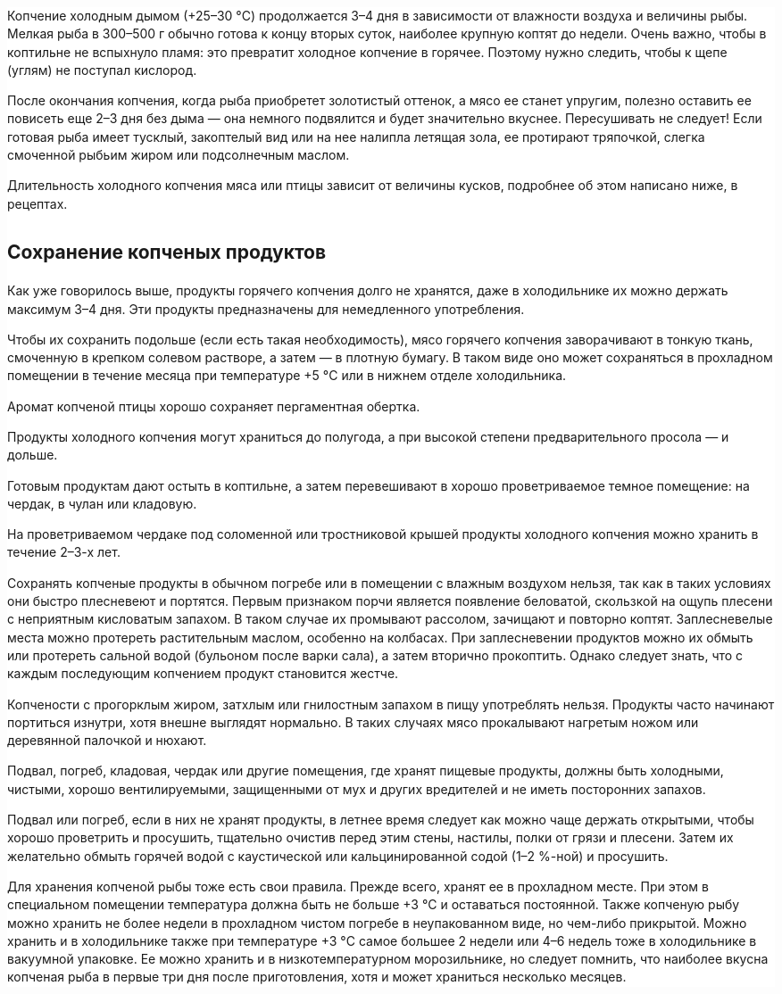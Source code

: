 Копчение холодным дымом (+25–30 °C) продолжается 3–4 дня в зависимости от влажности воздуха и величины рыбы. Мелкая рыба в 300–500 г обычно готова к концу вторых суток, наиболее крупную коптят до недели. Очень важно, чтобы в коптильне не вспыхнуло пламя: это превратит холодное копчение в горячее. Поэтому нужно следить, чтобы к щепе (углям) не поступал кислород.

После окончания копчения, когда рыба приобретет золотистый оттенок, а мясо ее станет упругим, полезно оставить ее повисеть еще 2–3 дня без дыма — она немного подвялится и будет значительно вкуснее. Пересушивать не следует! Если готовая рыба имеет тусклый, закоптелый вид или на нее налипла летящая зола, ее протирают тряпочкой, слегка смоченной рыбьим жиром или подсолнечным маслом.

Длительность холодного копчения мяса или птицы зависит от величины кусков, подробнее об этом написано ниже, в рецептах.

## Сохранение копченых продуктов

Как уже говорилось выше, продукты горячего копчения долго не хранятся, даже в холодильнике их можно держать максимум 3–4 дня. Эти продукты предназначены для немедленного употребления.

Чтобы их сохранить подольше (если есть такая необходимость), мясо горячего копчения заворачивают в тонкую ткань, смоченную в крепком солевом растворе, а затем — в плотную бумагу. В таком виде оно может сохраняться в прохладном помещении в течение месяца при температуре +5 °C или в нижнем отделе холодильника.

Аромат копченой птицы хорошо сохраняет пергаментная обертка.

Продукты холодного копчения могут храниться до полугода, а при высокой степени предварительного просола — и дольше.

Готовым продуктам дают остыть в коптильне, а затем перевешивают в хорошо проветриваемое темное помещение: на чердак, в чулан или кладовую.

На проветриваемом чердаке под соломенной или тростниковой крышей продукты холодного копчения можно хранить в течение 2–3-х лет.

Сохранять копченые продукты в обычном погребе или в помещении с влажным воздухом нельзя, так как в таких условиях они быстро плесневеют и портятся. Первым признаком порчи является появление беловатой, скользкой на ощупь плесени с неприятным кисловатым запахом. В таком случае их промывают рассолом, зачищают и повторно коптят. Заплесневелые места можно протереть растительным маслом, особенно на колбасах. При заплесневении продуктов можно их обмыть или протереть сальной водой (бульоном после варки сала), а затем вторично прокоптить. Однако следует знать, что с каждым последующим копчением продукт становится жестче.

Копчености с прогорклым жиром, затхлым или гнилостным запахом в пищу употреблять нельзя. Продукты часто начинают портиться изнутри, хотя внешне выглядят нормально. В таких случаях мясо прокалывают нагретым ножом или деревянной палочкой и нюхают.

Подвал, погреб, кладовая, чердак или другие помещения, где хранят пищевые продукты, должны быть холодными, чистыми, хорошо вентилируемыми, защищенными от мух и других вредителей и не иметь посторонних запахов.

Подвал или погреб, если в них не хранят продукты, в летнее время следует как можно чаще держать открытыми, чтобы хорошо проветрить и просушить, тщательно очистив перед этим стены, настилы, полки от грязи и плесени. Затем их желательно обмыть горячей водой с каустической или кальцинированной содой (1–2 %-ной) и просушить.

Для хранения копченой рыбы тоже есть свои правила. Прежде всего, хранят ее в прохладном месте. При этом в специальном помещении температура должна быть не больше +3 °C и оставаться постоянной. Также копченую рыбу можно хранить не более недели в прохладном чистом погребе в неупакованном виде, но чем-либо прикрытой. Можно хранить и в холодильнике также при температуре +3 °C самое большее 2 недели или 4–6 недель тоже в холодильнике в вакуумной упаковке. Ее можно хранить и в низкотемпературном морозильнике, но следует помнить, что наиболее вкусна копченая рыба в первые три дня после приготовления, хотя и может храниться несколько месяцев.
